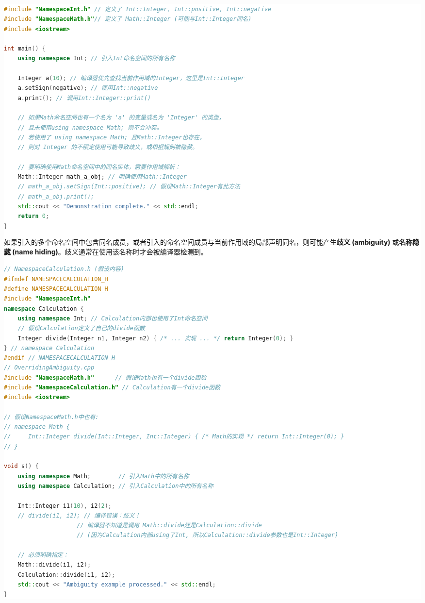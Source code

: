 ```cpp
#include "NamespaceInt.h" // 定义了 Int::Integer, Int::positive, Int::negative
#include "NamespaceMath.h"// 定义了 Math::Integer (可能与Int::Integer同名)
#include <iostream>

int main() {
    using namespace Int; // 引入Int命名空间的所有名称

    Integer a(10); // 编译器优先查找当前作用域的Integer，这里是Int::Integer
    a.setSign(negative); // 使用Int::negative
    a.print(); // 调用Int::Integer::print()

    // 如果Math命名空间也有一个名为 'a' 的变量或名为 'Integer' 的类型，
    // 且未使用using namespace Math; 则不会冲突。
    // 若使用了 using namespace Math; 且Math::Integer也存在，
    // 则对 Integer 的不限定使用可能导致歧义，或根据规则被隐藏。

    // 要明确使用Math命名空间中的同名实体，需要作用域解析：
    Math::Integer math_a_obj; // 明确使用Math::Integer
    // math_a_obj.setSign(Int::positive); // 假设Math::Integer有此方法
    // math_a_obj.print();
    std::cout << "Demonstration complete." << std::endl;
    return 0;
}
```

如果引入的多个命名空间中包含同名成员，或者引入的命名空间成员与当前作用域的局部声明同名，则可能产生**歧义 (ambiguity)** 或**名称隐藏 (name hiding)**。歧义通常在使用该名称时才会被编译器检测到。

```cpp
// NamespaceCalculation.h (假设内容)
#ifndef NAMESPACECALCULATION_H
#define NAMESPACECALCULATION_H
#include "NamespaceInt.h"
namespace Calculation {
    using namespace Int; // Calculation内部也使用了Int命名空间
    // 假设Calculation定义了自己的divide函数
    Integer divide(Integer n1, Integer n2) { /* ... 实现 ... */ return Integer(0); }
} // namespace Calculation
#endif // NAMESPACECALCULATION_H
// OverridingAmbiguity.cpp
#include "NamespaceMath.h"      // 假设Math也有一个divide函数
#include "NamespaceCalculation.h" // Calculation有一个divide函数
#include <iostream>

// 假设NamespaceMath.h中也有:
// namespace Math {
//     Int::Integer divide(Int::Integer, Int::Integer) { /* Math的实现 */ return Int::Integer(0); }
// }

void s() {
    using namespace Math;        // 引入Math中的所有名称
    using namespace Calculation; // 引入Calculation中的所有名称

    Int::Integer i1(10), i2(2);
    // divide(i1, i2); // 编译错误：歧义！
                     // 编译器不知道是调用 Math::divide还是Calculation::divide
                     // (因为Calculation内部using了Int, 所以Calculation::divide参数也是Int::Integer)

    // 必须明确指定：
    Math::divide(i1, i2);
    Calculation::divide(i1, i2);
    std::cout << "Ambiguity example processed." << std::endl;
}

```